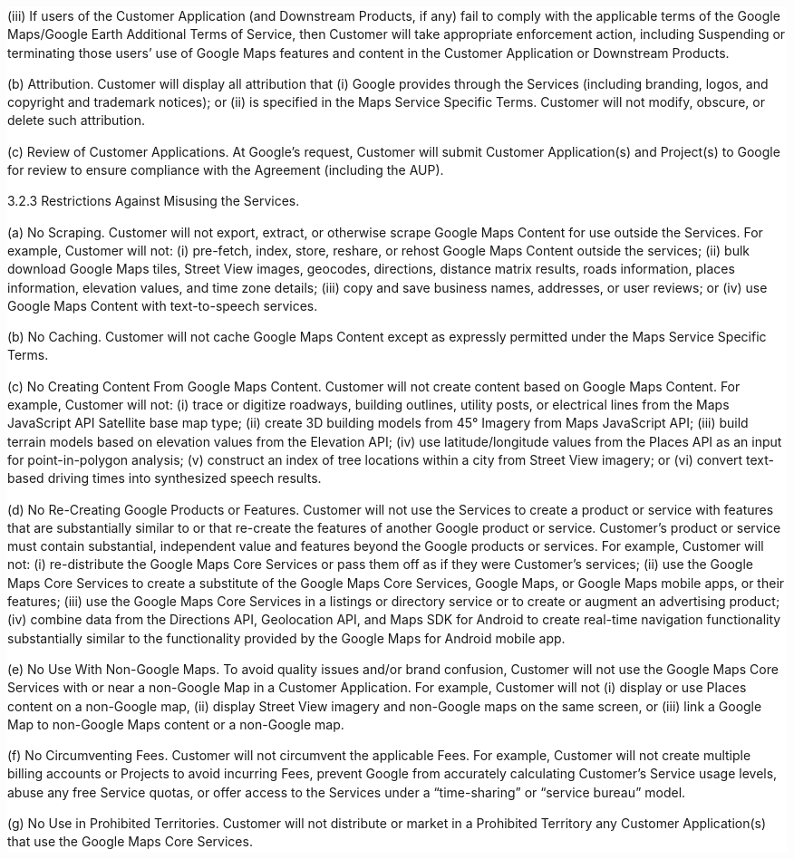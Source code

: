 (iii) If users of the Customer Application (and Downstream Products, if any) fail to comply with the applicable terms of the Google Maps/Google Earth Additional Terms of Service, then Customer will take appropriate enforcement action, including Suspending or terminating those users’ use of Google Maps features and content in the Customer Application or Downstream Products.

(b) Attribution.  Customer will display all attribution that (i) Google provides through the Services (including branding, logos, and copyright and trademark notices); or (ii) is specified in the Maps Service Specific Terms. Customer will not modify, obscure, or delete such attribution.

(c) Review of Customer Applications. At Google’s request, Customer will submit Customer Application(s) and Project(s) to Google for review to ensure compliance with the Agreement (including the AUP).

3.2.3 Restrictions Against Misusing the Services.

(a)  No Scraping. Customer will not export, extract, or otherwise scrape Google Maps Content for use outside the Services. For example, Customer will not: (i) pre-fetch, index, store, reshare, or rehost Google Maps Content outside the services; (ii) bulk download Google Maps tiles, Street View images, geocodes, directions, distance matrix results, roads information, places information, elevation values, and time zone details; (iii) copy and save business names, addresses, or user reviews; or (iv) use Google Maps Content with text-to-speech services.

(b) No Caching. Customer will not cache Google Maps Content except as expressly permitted under the Maps Service Specific Terms.

(c) No Creating Content From Google Maps Content. Customer will not create content based on Google Maps Content. For example, Customer will not: (i) trace or digitize roadways, building outlines, utility posts, or electrical lines from the Maps JavaScript API Satellite base map type; (ii) create 3D building models from 45° Imagery from Maps JavaScript API; (iii) build terrain models based on elevation values from the Elevation API; (iv) use latitude/longitude values from the Places API as an input for point-in-polygon analysis; (v) construct an index of tree locations within a city from Street View imagery; or (vi) convert text-based driving times into synthesized speech results.

(d) No Re-Creating Google Products or Features. Customer will not use the Services to create a product or service with features that are substantially similar to or that re-create the features of another Google product or service. Customer’s product or service must contain substantial, independent value and features beyond the Google products or services. For example, Customer will not: (i) re-distribute the Google Maps Core Services or pass them off as if they were Customer’s services; (ii) use the Google Maps Core Services to create a substitute of the Google Maps Core Services, Google Maps, or Google Maps mobile apps, or their features; (iii) use the Google Maps Core Services in a listings or directory service or to create or augment an advertising product; (iv) combine data from the Directions API, Geolocation API, and Maps SDK for Android to create real-time navigation functionality substantially similar to the functionality provided by the Google Maps for Android mobile app.

(e) No Use With Non-Google Maps. To avoid quality issues and/or brand confusion, Customer will not use the Google Maps Core Services with or near a non-Google Map in a Customer Application. For example, Customer will not (i) display or use Places content on a non-Google map, (ii) display Street View imagery and non-Google maps on the same screen, or (iii) link a Google Map to non-Google Maps content or a non-Google map.

(f) No Circumventing Fees. Customer will not circumvent the applicable Fees. For example, Customer will not create multiple billing accounts or Projects to avoid incurring Fees, prevent Google from accurately calculating Customer’s Service usage levels, abuse any free Service quotas, or offer access to the Services under a “time-sharing” or “service bureau” model.

(g) No Use in Prohibited Territories. Customer will not distribute or market in a Prohibited Territory any Customer Application(s) that use the Google Maps Core Services.
